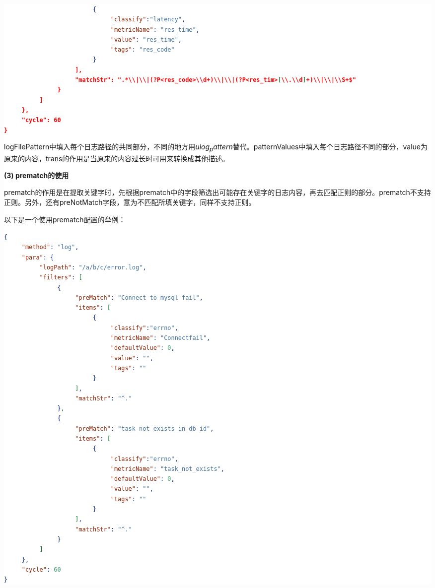 ```json
                         {
                              "classify":"latency",                                                           
                              "metricName": "res_time",
                              "value": "res_time",
                              "tags": "res_code"
                         }
                    ],
                    "matchStr": ".*\\|\\|(?P<res_code>\\d+)\\|\\|(?P<res_tim>[\\.\\d]+)\\|\\|\\S+$"
               }
          ]
     },
     "cycle": 60
}
```

logFilePattern中填入每个日志路径的共同部分，不同的地方用$ulog_pattern$替代。patternValues中填入每个日志路径不同的部分，value为原来的内容，trans的作用是当原来的内容过长时可用来转换成其他描述。

**(3) prematch的使用**

prematch的作用是在提取关键字时，先根据prematch中的字段筛选出可能存在关键字的日志内容，再去匹配正则的部分。prematch不支持正则。另外，还有preNotMatch字段，意为不匹配所填关键字，同样不支持正则。

以下是一个使用prematch配置的举例：

```json
{
     "method": "log",
     "para": {
          "logPath": "/a/b/c/error.log",
          "filters": [
               {
                    "preMatch": "Connect to mysql fail",
                    "items": [
                         {
                              "classify":"errno",                                                           
                              "metricName": "Connectfail",
                              "defaultValue": 0,
                              "value": "",
                              "tags": ""
                         }
                    ],
                    "matchStr": "^."
               },
               {
                    "preMatch": "task not exists in db id",
                    "items": [
                         {
                              "classify":"errno",                                                          
                              "metricName": "task_not_exists",
                              "defaultValue": 0,
                              "value": "",
                              "tags": ""
                         }
                    ],
                    "matchStr": "^."
               }
          ]
     },
     "cycle": 60
}
```
